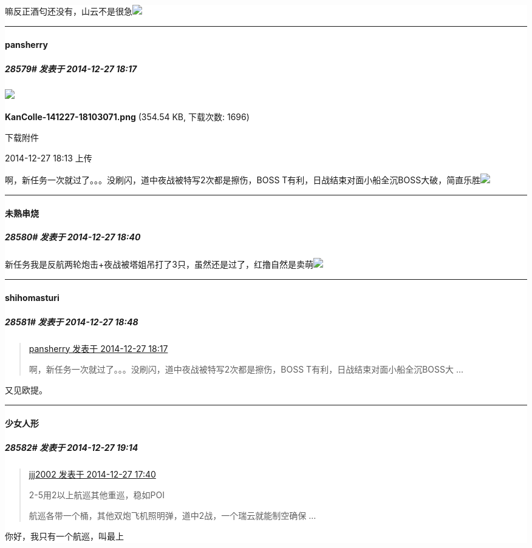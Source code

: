 
嘛反正酒匂还没有，山云不是很急<img src="https://static.saraba1st.com/image/smiley/face/116.gif" referrerpolicy="no-referrer">


*****

####  pansherry  
##### 28579#       发表于 2014-12-27 18:17


<img src="http://img.saraba1st.com/forum/201412/27/181339ust8ta22gggn2n9v.png" referrerpolicy="no-referrer">


<strong>KanColle-141227-18103071.png</strong> (354.54 KB, 下载次数: 1696)

下载附件

2014-12-27 18:13 上传


啊，新任务一次就过了。。。没刷闪，道中夜战被特写2次都是擦伤，BOSS T有利，日战结束对面小船全沉BOSS大破，简直乐胜<img src="https://static.saraba1st.com/image/smiley/face/56.gif" referrerpolicy="no-referrer">


*****

####  未熟串烧  
##### 28580#       发表于 2014-12-27 18:40


新任务我是反航两轮炮击+夜战被塔姐吊打了3只，虽然还是过了，红撸自然是卖萌<img src="https://static.saraba1st.com/image/smiley/face/04.gif" referrerpolicy="no-referrer">


*****

####  shihomasturi  
##### 28581#       发表于 2014-12-27 18:48


<blockquote><a href="httphttps://bbs.saraba1st.com/2b/forum.php?mod=redirect&amp;goto=findpost&amp;pid=27618938&amp;ptid=930880" target="_blank">pansherry 发表于 2014-12-27 18:17</a>

啊，新任务一次就过了。。。没刷闪，道中夜战被特写2次都是擦伤，BOSS T有利，日战结束对面小船全沉BOSS大 ...</blockquote>
又见欧提。


*****

####  少女人形  
##### 28582#       发表于 2014-12-27 19:14


<blockquote><a href="httphttps://bbs.saraba1st.com/2b/forum.php?mod=redirect&amp;goto=findpost&amp;pid=27618666&amp;ptid=930880" target="_blank">jjj2002 发表于 2014-12-27 17:40</a>

2-5用2以上航巡其他重巡，稳如POI

航巡各带一个桶，其他双炮飞机照明弹，道中2战，一个瑞云就能制空确保 ...</blockquote>
你好，我只有一个航巡，叫最上
